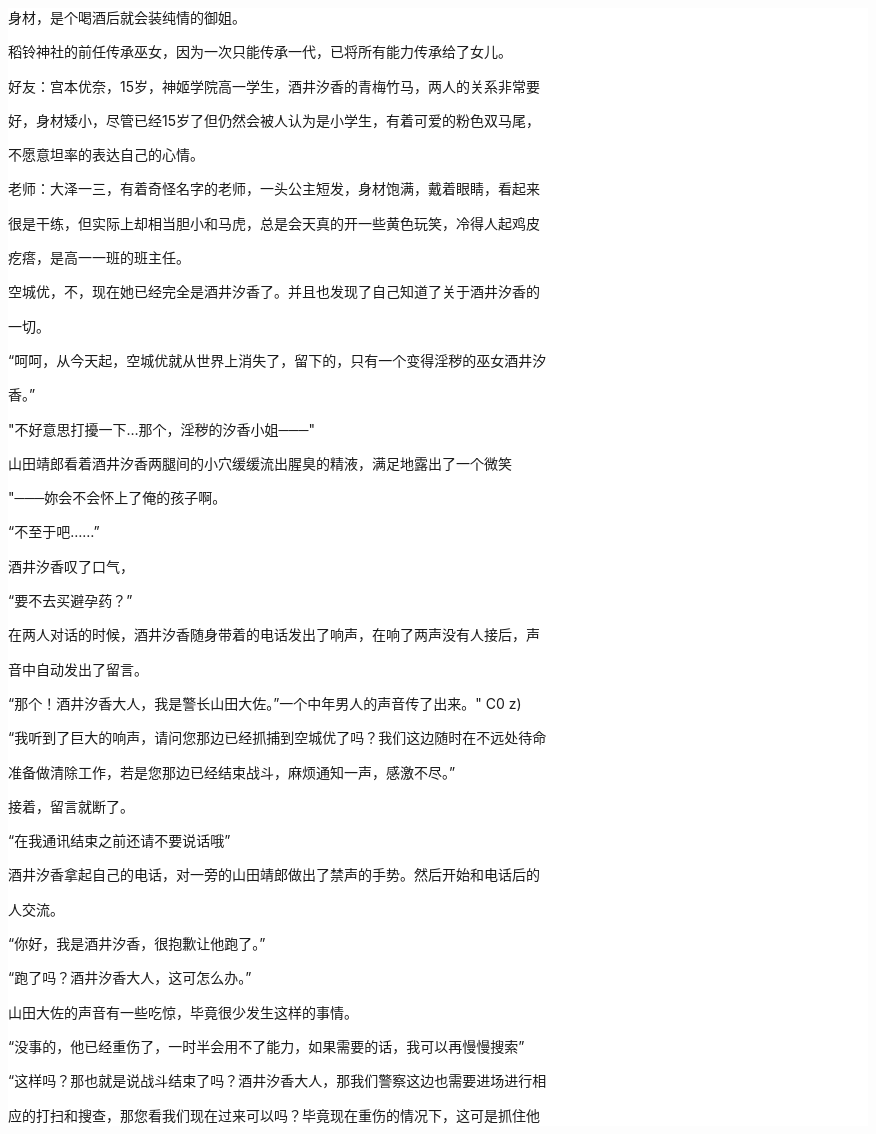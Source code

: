 身材，是个喝酒后就会装纯情的御姐。

稻铃神社的前任传承巫女，因为一次只能传承一代，已将所有能力传承给了女儿。

好友：宫本优奈，15岁，神姬学院高一学生，酒井汐香的青梅竹马，两人的关系非常要

好，身材矮小，尽管已经15岁了但仍然会被人认为是小学生，有着可爱的粉色双马尾，

不愿意坦率的表达自己的心情。

老师：大泽一三，有着奇怪名字的老师，一头公主短发，身材饱满，戴着眼睛，看起来

很是干练，但实际上却相当胆小和马虎，总是会天真的开一些黄色玩笑，冷得人起鸡皮

疙瘩，是高一一班的班主任。

空城优，不，现在她已经完全是酒井汐香了。并且也发现了自己知道了关于酒井汐香的

一切。

“呵呵，从今天起，空城优就从世界上消失了，留下的，只有一个变得淫秽的巫女酒井汐

香。”

"不好意思打擾一下…那个，淫秽的汐香小姐───"

山田靖郎看着酒井汐香两腿间的小穴缓缓流出腥臭的精液，满足地露出了一个微笑

"───妳会不会怀上了俺的孩子啊。

“不至于吧……”

酒井汐香叹了口气，

“要不去买避孕药？”

在两人对话的时候，酒井汐香随身带着的电话发出了响声，在响了两声没有人接后，声

音中自动发出了留言。

“那个！酒井汐香大人，我是警长山田大佐。”一个中年男人的声音传了出来。" C0 z)

“我听到了巨大的响声，请问您那边已经抓捕到空城优了吗？我们这边随时在不远处待命

准备做清除工作，若是您那边已经结束战斗，麻烦通知一声，感激不尽。”

接着，留言就断了。

“在我通讯结束之前还请不要说话哦”

酒井汐香拿起自己的电话，对一旁的山田靖郎做出了禁声的手势。然后开始和电话后的

人交流。

“你好，我是酒井汐香，很抱歉让他跑了。”

“跑了吗？酒井汐香大人，这可怎么办。”

山田大佐的声音有一些吃惊，毕竟很少发生这样的事情。

“没事的，他已经重伤了，一时半会用不了能力，如果需要的话，我可以再慢慢搜索”

“这样吗？那也就是说战斗结束了吗？酒井汐香大人，那我们警察这边也需要进场进行相

应的打扫和搜查，那您看我们现在过来可以吗？毕竟现在重伤的情况下，这可是抓住他
